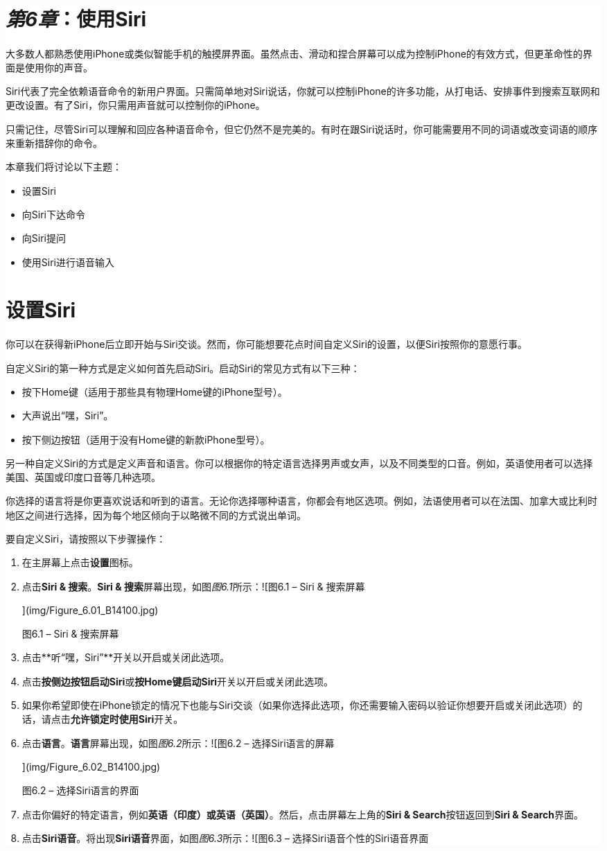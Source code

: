 # *第6章*：使用Siri

大多数人都熟悉使用iPhone或类似智能手机的触摸屏界面。虽然点击、滑动和捏合屏幕可以成为控制iPhone的有效方式，但更革命性的界面是使用你的声音。

Siri代表了完全依赖语音命令的新用户界面。只需简单地对Siri说话，你就可以控制iPhone的许多功能，从打电话、安排事件到搜索互联网和更改设置。有了Siri，你只需用声音就可以控制你的iPhone。

只需记住，尽管Siri可以理解和回应各种语音命令，但它仍然不是完美的。有时在跟Siri说话时，你可能需要用不同的词语或改变词语的顺序来重新措辞你的命令。

本章我们将讨论以下主题：

+   设置Siri

+   向Siri下达命令

+   向Siri提问

+   使用Siri进行语音输入

# 设置Siri

你可以在获得新iPhone后立即开始与Siri交谈。然而，你可能想要花点时间自定义Siri的设置，以便Siri按照你的意愿行事。

自定义Siri的第一种方式是定义如何首先启动Siri。启动Siri的常见方式有以下三种：

+   按下Home键（适用于那些具有物理Home键的iPhone型号）。

+   大声说出“嘿，Siri”。

+   按下侧边按钮（适用于没有Home键的新款iPhone型号）。

另一种自定义Siri的方式是定义声音和语言。你可以根据你的特定语言选择男声或女声，以及不同类型的口音。例如，英语使用者可以选择美国、英国或印度口音等几种选项。

你选择的语言将是你更喜欢说话和听到的语言。无论你选择哪种语言，你都会有地区选项。例如，法语使用者可以在法国、加拿大或比利时地区之间进行选择，因为每个地区倾向于以略微不同的方式说出单词。

要自定义Siri，请按照以下步骤操作：

1.  在主屏幕上点击**设置**图标。

1.  点击**Siri & 搜索**。**Siri & 搜索**屏幕出现，如图*图6.1*所示：![图6.1 – Siri & 搜索屏幕

    ](img/Figure_6.01_B14100.jpg)

    图6.1 – Siri & 搜索屏幕

1.  点击**听“嘿，Siri”**开关以开启或关闭此选项。

1.  点击**按侧边按钮启动Siri**或**按Home键启动Siri**开关以开启或关闭此选项。

1.  如果你希望即使在iPhone锁定的情况下也能与Siri交谈（如果你选择此选项，你还需要输入密码以验证你想要开启或关闭此选项）的话，请点击**允许锁定时使用Siri**开关。

1.  点击**语言**。**语言**屏幕出现，如图*图6.2*所示：![图6.2 – 选择Siri语言的屏幕

    ](img/Figure_6.02_B14100.jpg)

    图6.2 – 选择Siri语言的界面

1.  点击你偏好的特定语言，例如**英语（印度）**或**英语（英国）**。然后，点击屏幕左上角的**Siri & Search**按钮返回到**Siri & Search**界面。

1.  点击**Siri语音**。将出现**Siri语音**界面，如图*图6.3*所示：![图6.3 – 选择Siri语音个性的Siri语音界面
